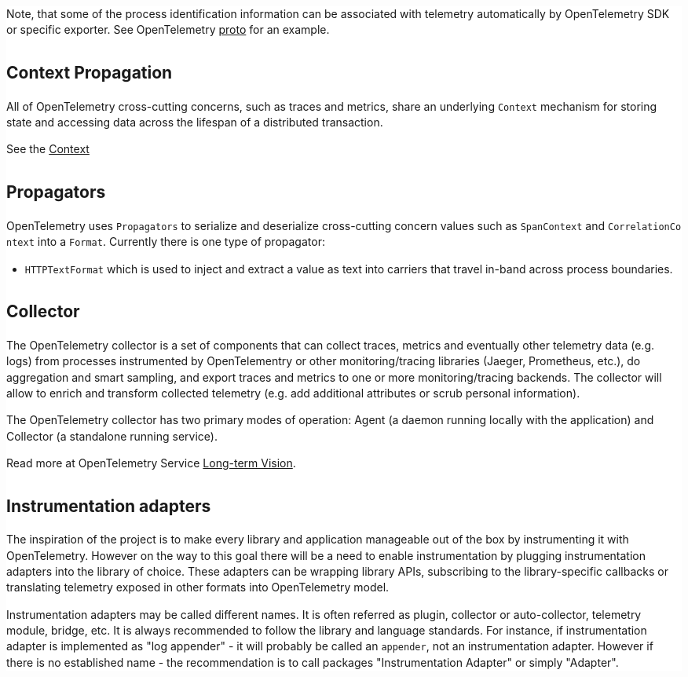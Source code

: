 Note, that some of the process identification information can be associated with telemetry automatically by OpenTelemetry SDK or specific exporter.
See OpenTelemetry [proto](https://github.com/open-telemetry/opentelemetry-proto/blob/a46c815aa5e85a52deb6cb35b8bc182fb3ca86a0/src/opentelemetry/proto/agent/common/v1/common.proto#L28-L96) for an example.

## Context Propagation

All of OpenTelemetry cross-cutting concerns, such as traces and metrics, share an underlying `Context` mechanism for storing state and accessing data across the lifespan of a distributed transaction.

See the [Context](context/context.md)

## Propagators

OpenTelemetry uses `Propagators` to serialize and deserialize cross-cutting concern values such as `SpanContext` and `CorrelationContext` into a `Format`.
Currently there is one type of propagator:

- `HTTPTextFormat` which is used to inject and extract a value as text into carriers that travel in-band across process boundaries.

## Collector

The OpenTelemetry collector is a set of components that can collect traces, metrics and eventually other telemetry data (e.g.
logs) from processes instrumented by OpenTelementry or other monitoring/tracing libraries (Jaeger, Prometheus, etc.), do aggregation and smart sampling, and export traces and metrics to one or more monitoring/tracing backends.
The collector will allow to enrich and transform collected telemetry (e.g.
add additional attributes or scrub personal information).

The OpenTelemetry collector has two primary modes of operation: Agent (a daemon running locally with the application) and Collector (a standalone running service).

Read more at OpenTelemetry Service [Long-term Vision](https://github.com/open-telemetry/opentelemetry-collector/blob/master/docs/vision.md).

## Instrumentation adapters

The inspiration of the project is to make every library and application manageable out of the box by instrumenting it with OpenTelemetry.
However on the way to this goal there will be a need to enable instrumentation by plugging instrumentation adapters into the library of choice.
These adapters can be wrapping library APIs, subscribing to the library-specific callbacks or translating telemetry exposed in other formats into OpenTelemetry model.

Instrumentation adapters may be called different names.
It is often referred as plugin, collector or auto-collector, telemetry module, bridge, etc.
It is always recommended to follow the library and language standards.
For instance, if instrumentation adapter is implemented as "log appender" - it will probably be called an `appender`, not an instrumentation adapter.
However if there is no established name - the recommendation is to call packages "Instrumentation Adapter" or simply "Adapter".
